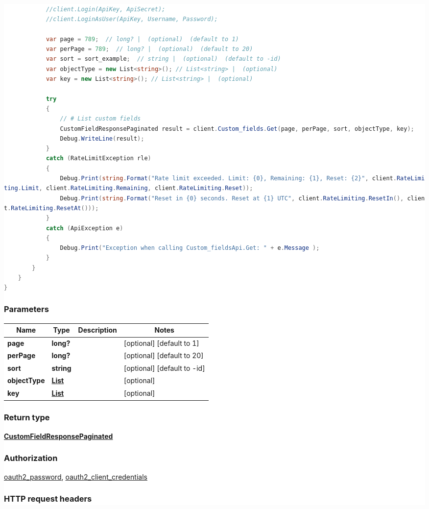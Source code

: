 ```csharp
			//client.Login(ApiKey, ApiSecret);
			//client.LoginAsUser(ApiKey, Username, Password);

            var page = 789;  // long? |  (optional)  (default to 1)
            var perPage = 789;  // long? |  (optional)  (default to 20)
            var sort = sort_example;  // string |  (optional)  (default to -id)
            var objectType = new List<string>(); // List<string> |  (optional) 
            var key = new List<string>(); // List<string> |  (optional) 

            try
            {
                // # List custom fields
                CustomFieldResponsePaginated result = client.Custom_fields.Get(page, perPage, sort, objectType, key);
                Debug.WriteLine(result);
            }
            catch (RateLimitException rle)
            {
                Debug.Print(string.Format("Rate limit exceeded. Limit: {0}, Remaining: {1}, Reset: {2}", client.RateLimiting.Limit, client.RateLimiting.Remaining, client.RateLimiting.Reset));
                Debug.Print(string.Format("Reset in {0} seconds. Reset at {1} UTC", client.RateLimiting.ResetIn(), client.RateLimiting.ResetAt()));
            }
            catch (ApiException e)
            {
                Debug.Print("Exception when calling Custom_fieldsApi.Get: " + e.Message );
            }
        }
    }
}
```

### Parameters

Name | Type | Description  | Notes
------------- | ------------- | ------------- | -------------
 **page** | **long?**|  | [optional] [default to 1]
 **perPage** | **long?**|  | [optional] [default to 20]
 **sort** | **string**|  | [optional] [default to -id]
 **objectType** | [**List<string>**](string.md)|  | [optional] 
 **key** | [**List<string>**](string.md)|  | [optional] 

### Return type

[**CustomFieldResponsePaginated**](CustomFieldResponsePaginated.md)

### Authorization

[oauth2_password](../README.md#oauth2_password), [oauth2_client_credentials](../README.md#oauth2_client_credentials)

### HTTP request headers
